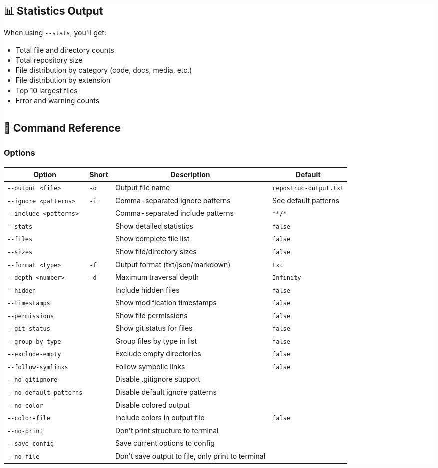 ## 📊 Statistics Output

When using `--stats`, you'll get:
- Total file and directory counts
- Total repository size
- File distribution by category (code, docs, media, etc.)
- File distribution by extension
- Top 10 largest files
- Error and warning counts

## 🎯 Command Reference

### Options

| Option | Short | Description | Default |
|--------|-------|-------------|---------|
| `--output <file>` | `-o` | Output file name | `repostruc-output.txt` |
| `--ignore <patterns>` | `-i` | Comma-separated ignore patterns | See default patterns |
| `--include <patterns>` | | Comma-separated include patterns | `**/*` |
| `--stats` | | Show detailed statistics | `false` |
| `--files` | | Show complete file list | `false` |
| `--sizes` | | Show file/directory sizes | `false` |
| `--format <type>` | `-f` | Output format (txt/json/markdown) | `txt` |
| `--depth <number>` | `-d` | Maximum traversal depth | `Infinity` |
| `--hidden` | | Include hidden files | `false` |
| `--timestamps` | | Show modification timestamps | `false` |
| `--permissions` | | Show file permissions | `false` |
| `--git-status` | | Show git status for files | `false` |
| `--group-by-type` | | Group files by type in list | `false` |
| `--exclude-empty` | | Exclude empty directories | `false` |
| `--follow-symlinks` | | Follow symbolic links | `false` |
| `--no-gitignore` | | Disable .gitignore support | |
| `--no-default-patterns` | | Disable default ignore patterns | |
| `--no-color` | | Disable colored output | |
| `--color-file` | | Include colors in output file | `false` |
| `--no-print` | | Don't print structure to terminal | |
| `--save-config` | | Save current options to config | |
| `--no-file` | | Don't save output to file, only print to terminal | |
